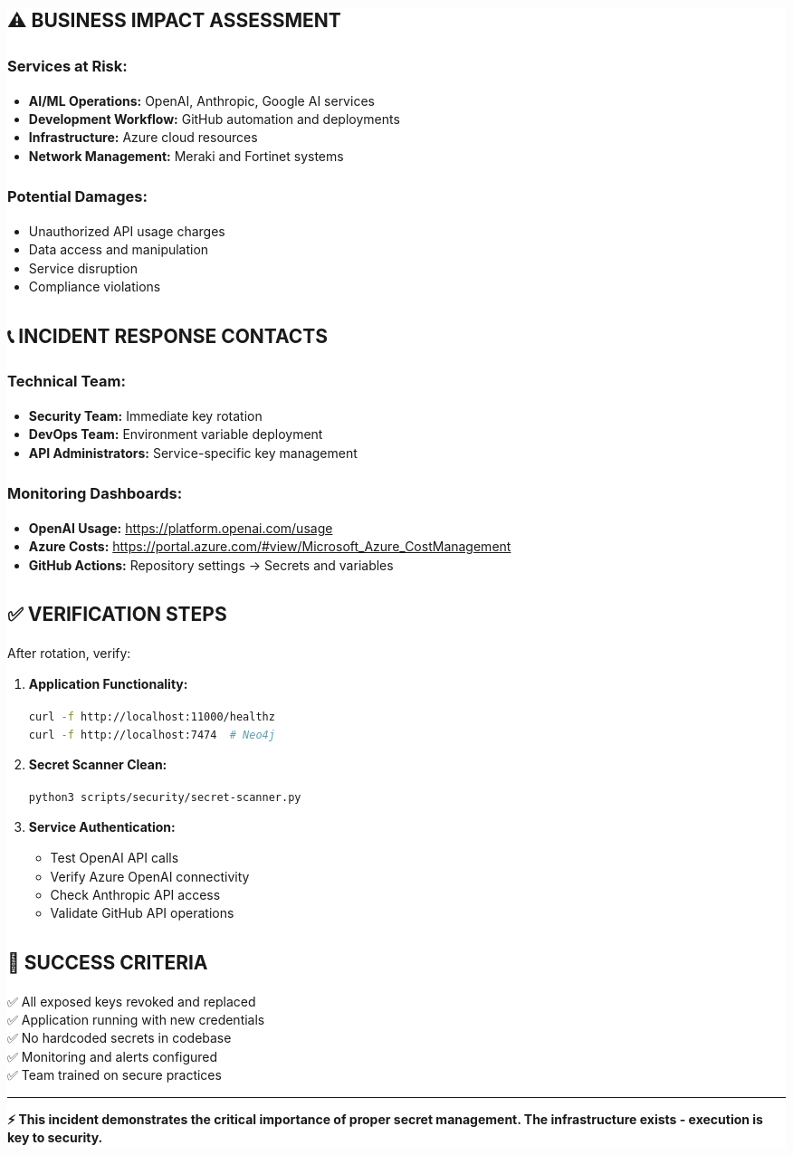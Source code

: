 ## ⚠️ BUSINESS IMPACT ASSESSMENT

### **Services at Risk:**
- **AI/ML Operations:** OpenAI, Anthropic, Google AI services
- **Development Workflow:** GitHub automation and deployments  
- **Infrastructure:** Azure cloud resources
- **Network Management:** Meraki and Fortinet systems

### **Potential Damages:**
- Unauthorized API usage charges
- Data access and manipulation
- Service disruption
- Compliance violations

## 📞 INCIDENT RESPONSE CONTACTS

### **Technical Team:**
- **Security Team:** Immediate key rotation
- **DevOps Team:** Environment variable deployment
- **API Administrators:** Service-specific key management

### **Monitoring Dashboards:**
- **OpenAI Usage:** https://platform.openai.com/usage
- **Azure Costs:** https://portal.azure.com/#view/Microsoft_Azure_CostManagement
- **GitHub Actions:** Repository settings → Secrets and variables

## ✅ VERIFICATION STEPS

After rotation, verify:

1. **Application Functionality:**
   ```bash
   curl -f http://localhost:11000/healthz
   curl -f http://localhost:7474  # Neo4j
   ```

2. **Secret Scanner Clean:**
   ```bash
   python3 scripts/security/secret-scanner.py
   ```

3. **Service Authentication:**
   - Test OpenAI API calls
   - Verify Azure OpenAI connectivity  
   - Check Anthropic API access
   - Validate GitHub API operations

## 🎯 SUCCESS CRITERIA

✅ All exposed keys revoked and replaced  
✅ Application running with new credentials  
✅ No hardcoded secrets in codebase  
✅ Monitoring and alerts configured  
✅ Team trained on secure practices  

---

**⚡ This incident demonstrates the critical importance of proper secret management. The infrastructure exists - execution is key to security.**